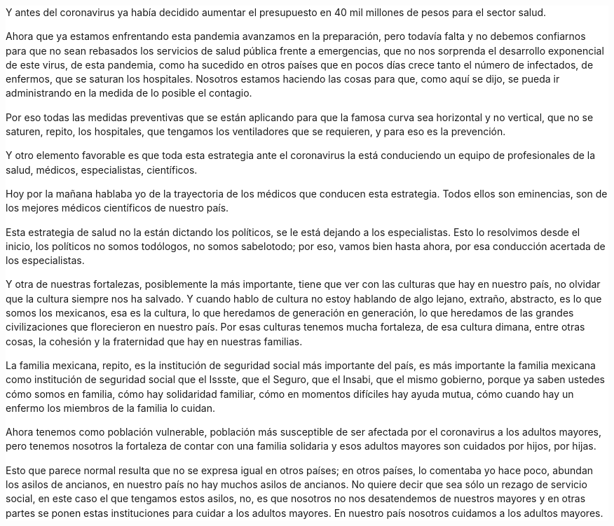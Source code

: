 Y antes del coronavirus ya había decidido aumentar el presupuesto en 40 mil
millones de pesos para el sector salud.

Ahora que ya estamos enfrentando esta pandemia avanzamos en la preparación,
pero todavía falta y no debemos confiarnos para que no sean rebasados los
servicios de salud pública frente a emergencias, que no nos sorprenda el
desarrollo exponencial de este virus, de esta pandemia, como ha sucedido en
otros países que en pocos días crece tanto el número de infectados, de
enfermos, que se saturan los hospitales. Nosotros estamos haciendo las cosas
para que, como aquí se dijo, se pueda ir administrando en la medida de lo
posible el contagio.

Por eso todas las medidas preventivas que se están aplicando para que la
famosa curva sea horizontal y no vertical, que no se saturen, repito, los
hospitales, que tengamos los ventiladores que se requieren, y para eso es la
prevención.

Y otro elemento favorable es que toda esta estrategia ante el coronavirus la
está conduciendo un equipo de profesionales de la salud, médicos,
especialistas, científicos.

Hoy por la mañana hablaba yo de la trayectoria de los médicos que conducen
esta estrategia. Todos ellos son eminencias, son de los mejores médicos
científicos de nuestro país.

Esta estrategia de salud no la están dictando los políticos, se le está
dejando a los especialistas. Esto lo resolvimos desde el inicio, los políticos
no somos todólogos, no somos sabelotodo; por eso, vamos bien hasta ahora, por
esa conducción acertada de los especialistas.

Y otra de nuestras fortalezas, posiblemente la más importante, tiene que ver
con las culturas que hay en nuestro país, no olvidar que la cultura siempre
nos ha salvado. Y cuando hablo de cultura no estoy hablando de algo lejano,
extraño, abstracto, es lo que somos los mexicanos, esa es la cultura, lo que
heredamos de generación en generación, lo que heredamos de las grandes
civilizaciones que florecieron en nuestro país. Por esas culturas tenemos
mucha fortaleza, de esa cultura dimana, entre otras cosas, la cohesión y la
fraternidad que hay en nuestras familias.

La familia mexicana, repito, es la institución de seguridad social más
importante del país, es más importante la familia mexicana como institución de
seguridad social que el Issste, que el Seguro, que el Insabi, que el mismo
gobierno, porque ya saben ustedes cómo somos en familia, cómo hay solidaridad
familiar, cómo en momentos difíciles hay ayuda mutua, cómo cuando hay un
enfermo los miembros de la familia lo cuidan.

Ahora tenemos como población vulnerable, población más susceptible de ser
afectada por el coronavirus a los adultos mayores, pero tenemos nosotros la
fortaleza de contar con una familia solidaria y esos adultos mayores son
cuidados por hijos, por hijas.

Esto que parece normal resulta que no se expresa igual en otros países; en
otros países, lo comentaba yo hace poco, abundan los asilos de ancianos, en
nuestro país no hay muchos asilos de ancianos. No quiere decir que sea sólo un
rezago de servicio social, en este caso el que tengamos estos asilos, no, es
que nosotros no nos desatendemos de nuestros mayores y en otras partes se
ponen estas instituciones para cuidar a los adultos mayores. En nuestro país
nosotros cuidamos a los adultos mayores.
